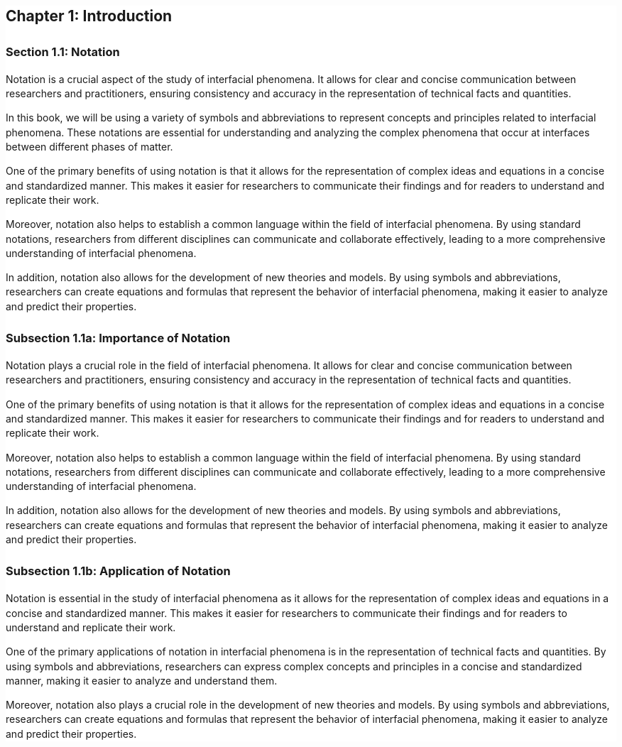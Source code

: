 ## Chapter 1: Introduction

### Section 1.1: Notation

Notation is a crucial aspect of the study of interfacial phenomena. It allows for clear and concise communication between researchers and practitioners, ensuring consistency and accuracy in the representation of technical facts and quantities.

In this book, we will be using a variety of symbols and abbreviations to represent concepts and principles related to interfacial phenomena. These notations are essential for understanding and analyzing the complex phenomena that occur at interfaces between different phases of matter.

One of the primary benefits of using notation is that it allows for the representation of complex ideas and equations in a concise and standardized manner. This makes it easier for researchers to communicate their findings and for readers to understand and replicate their work.

Moreover, notation also helps to establish a common language within the field of interfacial phenomena. By using standard notations, researchers from different disciplines can communicate and collaborate effectively, leading to a more comprehensive understanding of interfacial phenomena.

In addition, notation also allows for the development of new theories and models. By using symbols and abbreviations, researchers can create equations and formulas that represent the behavior of interfacial phenomena, making it easier to analyze and predict their properties.

### Subsection 1.1a: Importance of Notation

Notation plays a crucial role in the field of interfacial phenomena. It allows for clear and concise communication between researchers and practitioners, ensuring consistency and accuracy in the representation of technical facts and quantities.

One of the primary benefits of using notation is that it allows for the representation of complex ideas and equations in a concise and standardized manner. This makes it easier for researchers to communicate their findings and for readers to understand and replicate their work.

Moreover, notation also helps to establish a common language within the field of interfacial phenomena. By using standard notations, researchers from different disciplines can communicate and collaborate effectively, leading to a more comprehensive understanding of interfacial phenomena.

In addition, notation also allows for the development of new theories and models. By using symbols and abbreviations, researchers can create equations and formulas that represent the behavior of interfacial phenomena, making it easier to analyze and predict their properties.

### Subsection 1.1b: Application of Notation

Notation is essential in the study of interfacial phenomena as it allows for the representation of complex ideas and equations in a concise and standardized manner. This makes it easier for researchers to communicate their findings and for readers to understand and replicate their work.

One of the primary applications of notation in interfacial phenomena is in the representation of technical facts and quantities. By using symbols and abbreviations, researchers can express complex concepts and principles in a concise and standardized manner, making it easier to analyze and understand them.

Moreover, notation also plays a crucial role in the development of new theories and models. By using symbols and abbreviations, researchers can create equations and formulas that represent the behavior of interfacial phenomena, making it easier to analyze and predict their properties.
